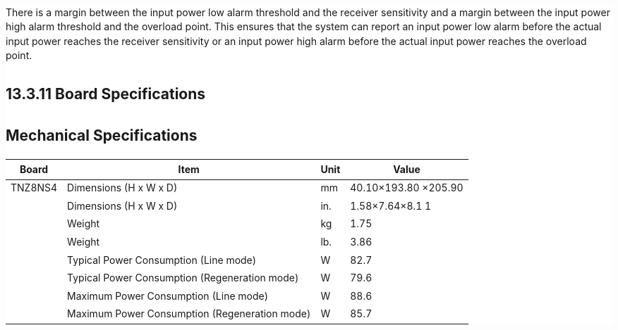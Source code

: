 There is a margin between the input power low alarm threshold and the receiver sensitivity and a margin between the input power high alarm threshold and the overload point. This ensures that the system can report an input power low alarm before the actual input power reaches the receiver sensitivity or an input power high alarm before the actual input power reaches the overload point.

## 13.3.11 Board Specifications

## Mechanical Specifications

| Board   | Item                                          | Unit   | Value                |
|---------|-----------------------------------------------|--------|----------------------|
| TNZ8NS4 | Dimensions (H x W x D)                        | mm     | 40.10×193.80 ×205.90 |
|         | Dimensions (H x W x D)                        | in.    | 1.58×7.64×8.1 1      |
|         | Weight                                        | kg     | 1.75                 |
|         | Weight                                        | lb.    | 3.86                 |
|         | Typical Power Consumption (Line mode)         | W      | 82.7                 |
|         | Typical Power Consumption (Regeneration mode) | W      | 79.6                 |
|         | Maximum Power Consumption (Line mode)         | W      | 88.6                 |
|         | Maximum Power Consumption (Regeneration mode) | W      | 85.7                 |